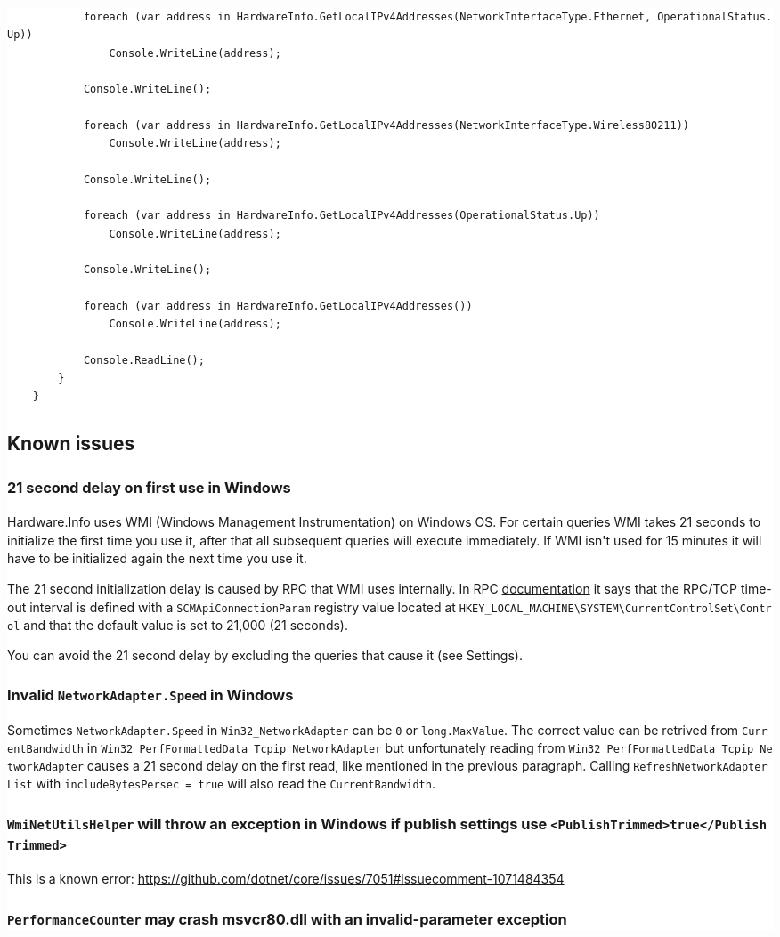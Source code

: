                 foreach (var address in HardwareInfo.GetLocalIPv4Addresses(NetworkInterfaceType.Ethernet, OperationalStatus.Up))
                    Console.WriteLine(address);

                Console.WriteLine();

                foreach (var address in HardwareInfo.GetLocalIPv4Addresses(NetworkInterfaceType.Wireless80211))
                    Console.WriteLine(address);

                Console.WriteLine();

                foreach (var address in HardwareInfo.GetLocalIPv4Addresses(OperationalStatus.Up))
                    Console.WriteLine(address);

                Console.WriteLine();

                foreach (var address in HardwareInfo.GetLocalIPv4Addresses())
                    Console.WriteLine(address);

                Console.ReadLine();
            }
        }

## Known issues

### 21 second delay on first use in Windows

Hardware.Info uses WMI (Windows Management Instrumentation) on Windows OS. For certain queries WMI takes 21 seconds to initialize the first time you use it, after that all subsequent queries will execute immediately. If WMI isn't used for 15 minutes it will have to be initialized again the next time you use it.

The 21 second initialization delay is caused by RPC that WMI uses internally. In RPC [documentation](https://docs.microsoft.com/en-us/windows/win32/services/services-and-rpc-tcp) it says that the RPC/TCP time-out interval is defined with a `SCMApiConnectionParam` registry value located at `HKEY_LOCAL_MACHINE\SYSTEM\CurrentControlSet\Control` and that the default value is set to 21,000 (21 seconds).

You can avoid the 21 second delay by excluding the queries that cause it (see Settings).

### Invalid `NetworkAdapter.Speed` in Windows

Sometimes `NetworkAdapter.Speed` in `Win32_NetworkAdapter` can be `0` or `long.MaxValue`. The correct value can be retrived from `CurrentBandwidth` in `Win32_PerfFormattedData_Tcpip_NetworkAdapter` but unfortunately reading from `Win32_PerfFormattedData_Tcpip_NetworkAdapter` causes a 21 second delay on the first read, like mentioned in the previous paragraph. Calling `RefreshNetworkAdapterList` with `includeBytesPersec = true` will also read the `CurrentBandwidth`.

### `WmiNetUtilsHelper` will throw an exception in Windows if publish settings use `<PublishTrimmed>true</PublishTrimmed>`

This is a known error: https://github.com/dotnet/core/issues/7051#issuecomment-1071484354

### `PerformanceCounter` may crash msvcr80.dll with an invalid-parameter exception

